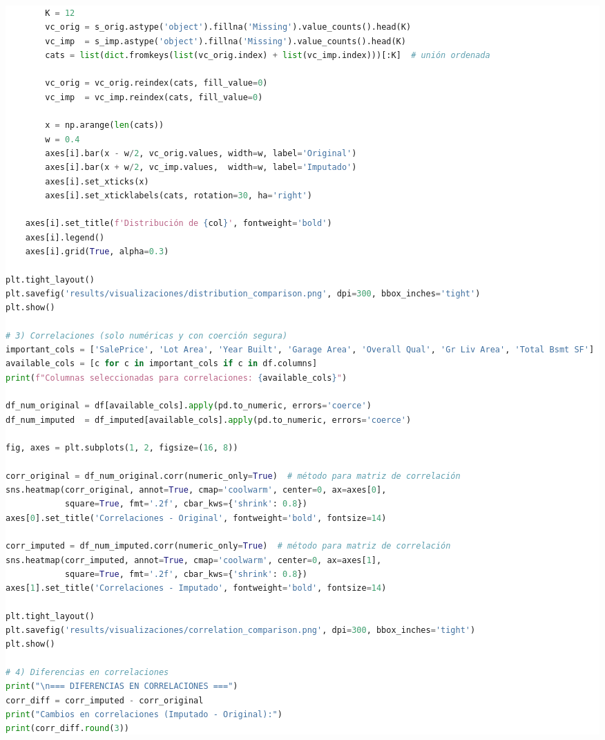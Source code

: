 ```python
        K = 12
        vc_orig = s_orig.astype('object').fillna('Missing').value_counts().head(K)
        vc_imp  = s_imp.astype('object').fillna('Missing').value_counts().head(K)
        cats = list(dict.fromkeys(list(vc_orig.index) + list(vc_imp.index)))[:K]  # unión ordenada

        vc_orig = vc_orig.reindex(cats, fill_value=0)
        vc_imp  = vc_imp.reindex(cats, fill_value=0)

        x = np.arange(len(cats))
        w = 0.4
        axes[i].bar(x - w/2, vc_orig.values, width=w, label='Original')
        axes[i].bar(x + w/2, vc_imp.values,  width=w, label='Imputado')
        axes[i].set_xticks(x)
        axes[i].set_xticklabels(cats, rotation=30, ha='right')

    axes[i].set_title(f'Distribución de {col}', fontweight='bold')
    axes[i].legend()
    axes[i].grid(True, alpha=0.3)

plt.tight_layout()
plt.savefig('results/visualizaciones/distribution_comparison.png', dpi=300, bbox_inches='tight')
plt.show()

# 3) Correlaciones (solo numéricas y con coerción segura)
important_cols = ['SalePrice', 'Lot Area', 'Year Built', 'Garage Area', 'Overall Qual', 'Gr Liv Area', 'Total Bsmt SF']
available_cols = [c for c in important_cols if c in df.columns]
print(f"Columnas seleccionadas para correlaciones: {available_cols}")

df_num_original = df[available_cols].apply(pd.to_numeric, errors='coerce')
df_num_imputed  = df_imputed[available_cols].apply(pd.to_numeric, errors='coerce')

fig, axes = plt.subplots(1, 2, figsize=(16, 8))

corr_original = df_num_original.corr(numeric_only=True)  # método para matriz de correlación
sns.heatmap(corr_original, annot=True, cmap='coolwarm', center=0, ax=axes[0],
            square=True, fmt='.2f', cbar_kws={'shrink': 0.8})
axes[0].set_title('Correlaciones - Original', fontweight='bold', fontsize=14)

corr_imputed = df_num_imputed.corr(numeric_only=True)  # método para matriz de correlación
sns.heatmap(corr_imputed, annot=True, cmap='coolwarm', center=0, ax=axes[1],
            square=True, fmt='.2f', cbar_kws={'shrink': 0.8})
axes[1].set_title('Correlaciones - Imputado', fontweight='bold', fontsize=14)

plt.tight_layout()
plt.savefig('results/visualizaciones/correlation_comparison.png', dpi=300, bbox_inches='tight')
plt.show()

# 4) Diferencias en correlaciones
print("\n=== DIFERENCIAS EN CORRELACIONES ===")
corr_diff = corr_imputed - corr_original
print("Cambios en correlaciones (Imputado - Original):")
print(corr_diff.round(3))
```

